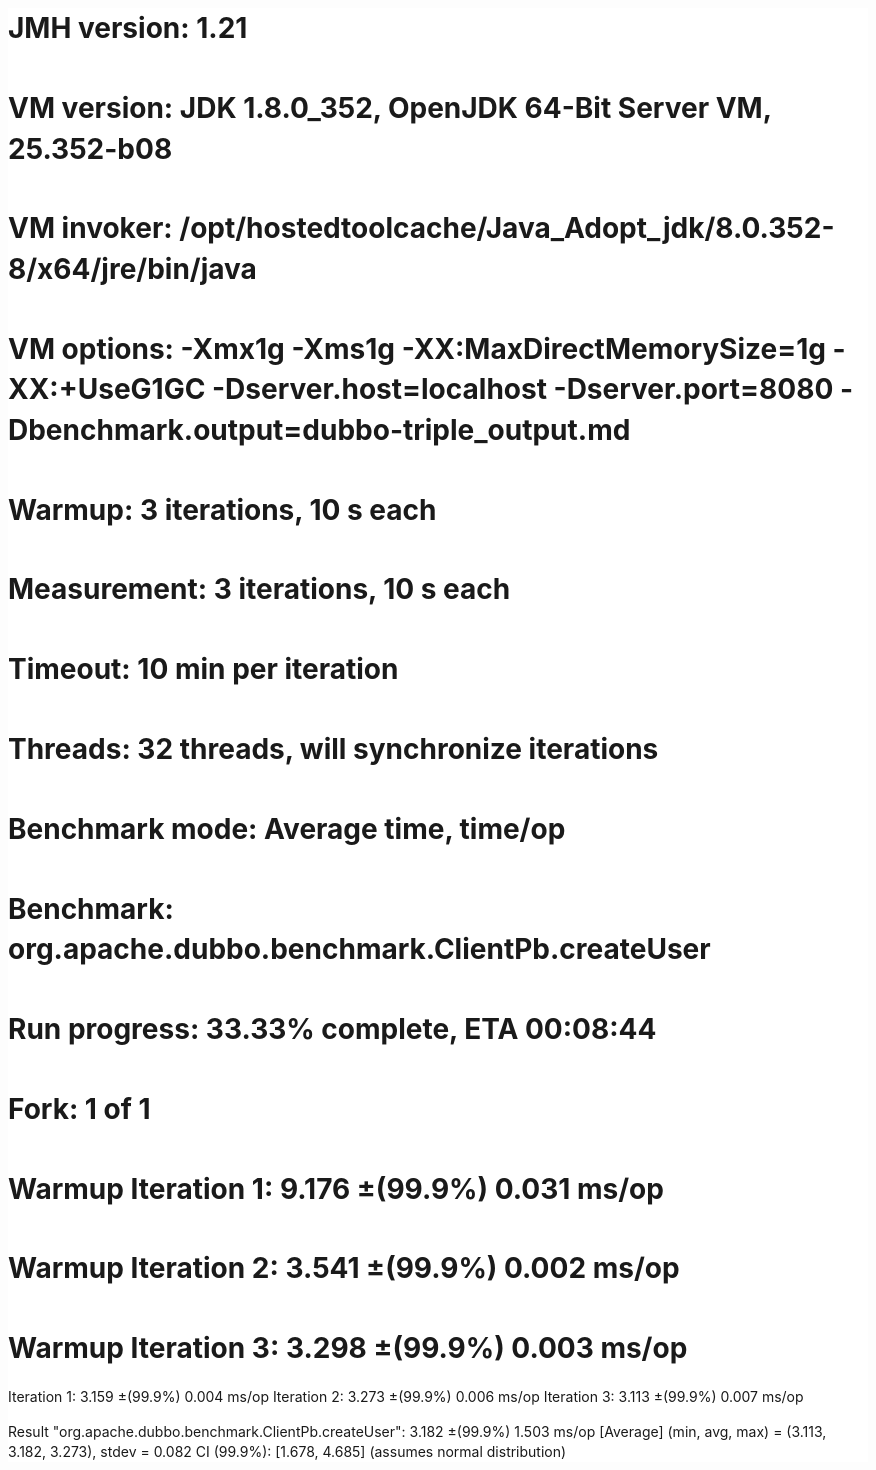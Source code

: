 
# JMH version: 1.21
# VM version: JDK 1.8.0_352, OpenJDK 64-Bit Server VM, 25.352-b08
# VM invoker: /opt/hostedtoolcache/Java_Adopt_jdk/8.0.352-8/x64/jre/bin/java
# VM options: -Xmx1g -Xms1g -XX:MaxDirectMemorySize=1g -XX:+UseG1GC -Dserver.host=localhost -Dserver.port=8080 -Dbenchmark.output=dubbo-triple_output.md
# Warmup: 3 iterations, 10 s each
# Measurement: 3 iterations, 10 s each
# Timeout: 10 min per iteration
# Threads: 32 threads, will synchronize iterations
# Benchmark mode: Average time, time/op
# Benchmark: org.apache.dubbo.benchmark.ClientPb.createUser

# Run progress: 33.33% complete, ETA 00:08:44
# Fork: 1 of 1
# Warmup Iteration   1: 9.176 ±(99.9%) 0.031 ms/op
# Warmup Iteration   2: 3.541 ±(99.9%) 0.002 ms/op
# Warmup Iteration   3: 3.298 ±(99.9%) 0.003 ms/op
Iteration   1: 3.159 ±(99.9%) 0.004 ms/op
Iteration   2: 3.273 ±(99.9%) 0.006 ms/op
Iteration   3: 3.113 ±(99.9%) 0.007 ms/op


Result "org.apache.dubbo.benchmark.ClientPb.createUser":
  3.182 ±(99.9%) 1.503 ms/op [Average]
  (min, avg, max) = (3.113, 3.182, 3.273), stdev = 0.082
  CI (99.9%): [1.678, 4.685] (assumes normal distribution)
